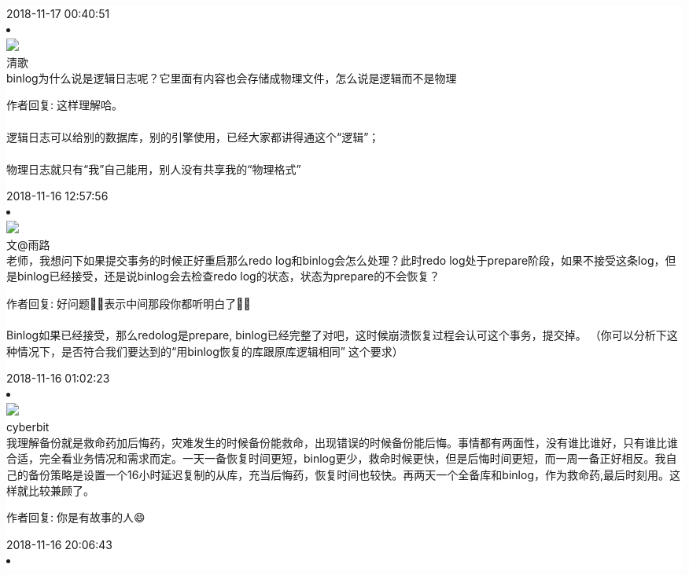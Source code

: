   </div>
  <div class="_3klNVc4Z_0">
    <div class="_3Hkula0k_0">2018-11-17 00:40:51</div>
  </div>
</div>
</div>
</li>
<li>
<div class="_2sjJGcOH_0"><img src="https://static001.geekbang.org/account/avatar/00/0f/7a/e0/3d5b28ef.jpg"
  class="_3FLYR4bF_0">
<div class="_36ChpWj4_0">
  <div class="_2zFoi7sd_0"><span>清歌</span>
  </div>
  <div class="_2_QraFYR_0">binlog为什么说是逻辑日志呢？它里面有内容也会存储成物理文件，怎么说是逻辑而不是物理</div>
  <div class="_10o3OAxT_0">
    <p class="_3KxQPN3V_0">作者回复: 这样理解哈。 <br><br>逻辑日志可以给别的数据库，别的引擎使用，已经大家都讲得通这个“逻辑”；<br><br>物理日志就只有“我”自己能用，别人没有共享我的“物理格式”</p>
  </div>
  <div class="_3klNVc4Z_0">
    <div class="_3Hkula0k_0">2018-11-16 12:57:56</div>
  </div>
</div>
</div>
</li>
<li>
<div class="_2sjJGcOH_0"><img src="https://static001.geekbang.org/account/avatar/00/10/d4/e0/513d185e.jpg"
  class="_3FLYR4bF_0">
<div class="_36ChpWj4_0">
  <div class="_2zFoi7sd_0"><span>文@雨路</span>
  </div>
  <div class="_2_QraFYR_0">老师，我想问下如果提交事务的时候正好重启那么redo log和binlog会怎么处理？此时redo log处于prepare阶段，如果不接受这条log，但是binlog已经接受，还是说binlog会去检查redo log的状态，状态为prepare的不会恢复？</div>
  <div class="_10o3OAxT_0">
    <p class="_3KxQPN3V_0">作者回复: 好问题👍🏿表示中间那段你都听明白了👍🏿<br><br>Binlog如果已经接受，那么redolog是prepare, binlog已经完整了对吧，这时候崩溃恢复过程会认可这个事务，提交掉。 （你可以分析下这种情况下，是否符合我们要达到的“用binlog恢复的库跟原库逻辑相同” 这个要求）</p>
  </div>
  <div class="_3klNVc4Z_0">
    <div class="_3Hkula0k_0">2018-11-16 01:02:23</div>
  </div>
</div>
</div>
</li>
<li>
<div class="_2sjJGcOH_0"><img src="https://static001.geekbang.org/account/avatar/00/13/e2/9d/fbbd4611.jpg"
  class="_3FLYR4bF_0">
<div class="_36ChpWj4_0">
  <div class="_2zFoi7sd_0"><span>cyberbit</span>
  </div>
  <div class="_2_QraFYR_0">我理解备份就是救命药加后悔药，灾难发生的时候备份能救命，出现错误的时候备份能后悔。事情都有两面性，没有谁比谁好，只有谁比谁合适，完全看业务情况和需求而定。一天一备恢复时间更短，binlog更少，救命时候更快，但是后悔时间更短，而一周一备正好相反。我自己的备份策略是设置一个16小时延迟复制的从库，充当后悔药，恢复时间也较快。再两天一个全备库和binlog，作为救命药,最后时刻用。这样就比较兼顾了。</div>
  <div class="_10o3OAxT_0">
    <p class="_3KxQPN3V_0">作者回复: 你是有故事的人😄</p>
  </div>
  <div class="_3klNVc4Z_0">
    <div class="_3Hkula0k_0">2018-11-16 20:06:43</div>
  </div>
</div>
</div>
</li>
<li>